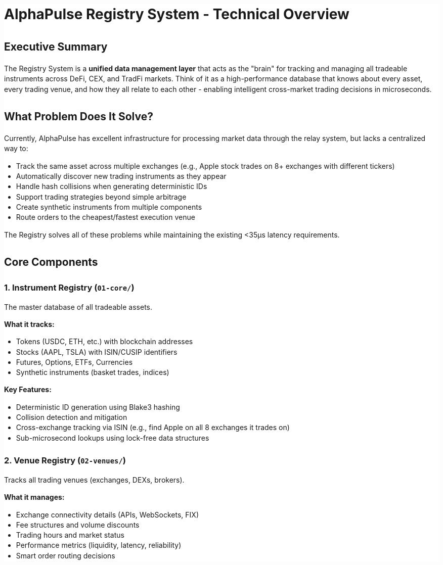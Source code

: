 # AlphaPulse Registry System - Technical Overview

## Executive Summary

The Registry System is a **unified data management layer** that acts as the "brain" for tracking and managing all tradeable instruments across DeFi, CEX, and TradFi markets. Think of it as a high-performance database that knows about every asset, every trading venue, and how they all relate to each other - enabling intelligent cross-market trading decisions in microseconds.

## What Problem Does It Solve?

Currently, AlphaPulse has excellent infrastructure for processing market data through the relay system, but lacks a centralized way to:
- Track the same asset across multiple exchanges (e.g., Apple stock trades on 8+ exchanges with different tickers)
- Automatically discover new trading instruments as they appear
- Handle hash collisions when generating deterministic IDs
- Support trading strategies beyond simple arbitrage
- Create synthetic instruments from multiple components
- Route orders to the cheapest/fastest execution venue

The Registry solves all of these problems while maintaining the existing <35μs latency requirements.

## Core Components

### 1. **Instrument Registry** (`01-core/`)
The master database of all tradeable assets.

**What it tracks:**
- Tokens (USDC, ETH, etc.) with blockchain addresses
- Stocks (AAPL, TSLA) with ISIN/CUSIP identifiers  
- Futures, Options, ETFs, Currencies
- Synthetic instruments (basket trades, indices)

**Key Features:**
- Deterministic ID generation using Blake3 hashing
- Collision detection and mitigation
- Cross-exchange tracking via ISIN (e.g., find Apple on all 8 exchanges it trades on)
- Sub-microsecond lookups using lock-free data structures

### 2. **Venue Registry** (`02-venues/`)
Tracks all trading venues (exchanges, DEXs, brokers).

**What it manages:**
- Exchange connectivity details (APIs, WebSockets, FIX)
- Fee structures and volume discounts
- Trading hours and market status
- Performance metrics (liquidity, latency, reliability)
- Smart order routing decisions
